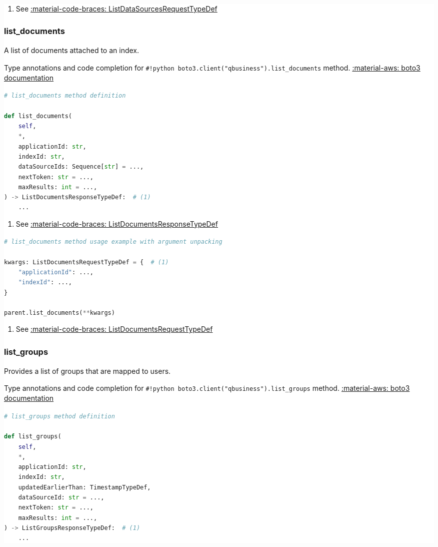 1. See [:material-code-braces: ListDataSourcesRequestTypeDef](./type_defs.md#listdatasourcesrequesttypedef)

### list\_documents

A list of documents attached to an index.

Type annotations and code completion for `#!python boto3.client("qbusiness").list_documents` method.
[:material-aws: boto3 documentation](https://boto3.amazonaws.com/v1/documentation/api/latest/reference/services/qbusiness/client/list_documents.html)

```python
# list_documents method definition

def list_documents(
    self,
    *,
    applicationId: str,
    indexId: str,
    dataSourceIds: Sequence[str] = ...,
    nextToken: str = ...,
    maxResults: int = ...,
) -> ListDocumentsResponseTypeDef:  # (1)
    ...
```

1. See [:material-code-braces: ListDocumentsResponseTypeDef](./type_defs.md#listdocumentsresponsetypedef)


```python
# list_documents method usage example with argument unpacking

kwargs: ListDocumentsRequestTypeDef = {  # (1)
    "applicationId": ...,
    "indexId": ...,
}

parent.list_documents(**kwargs)
```

1. See [:material-code-braces: ListDocumentsRequestTypeDef](./type_defs.md#listdocumentsrequesttypedef)

### list\_groups

Provides a list of groups that are mapped to users.

Type annotations and code completion for `#!python boto3.client("qbusiness").list_groups` method.
[:material-aws: boto3 documentation](https://boto3.amazonaws.com/v1/documentation/api/latest/reference/services/qbusiness/client/list_groups.html)

```python
# list_groups method definition

def list_groups(
    self,
    *,
    applicationId: str,
    indexId: str,
    updatedEarlierThan: TimestampTypeDef,
    dataSourceId: str = ...,
    nextToken: str = ...,
    maxResults: int = ...,
) -> ListGroupsResponseTypeDef:  # (1)
    ...
```
